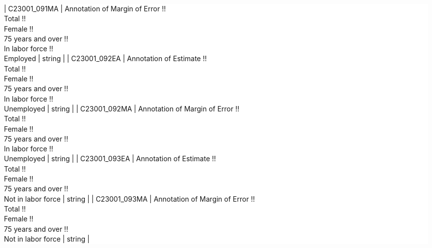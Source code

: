 | C23001_091MA | Annotation of Margin of Error !!<br>Total !!<br>Female !!<br>75 years and over !!<br>In labor force !!<br>Employed | string |
| C23001_092EA | Annotation of Estimate !!<br>Total !!<br>Female !!<br>75 years and over !!<br>In labor force !!<br>Unemployed | string |
| C23001_092MA | Annotation of Margin of Error !!<br>Total !!<br>Female !!<br>75 years and over !!<br>In labor force !!<br>Unemployed | string |
| C23001_093EA | Annotation of Estimate !!<br>Total !!<br>Female !!<br>75 years and over !!<br>Not in labor force | string |
| C23001_093MA | Annotation of Margin of Error !!<br>Total !!<br>Female !!<br>75 years and over !!<br>Not in labor force | string |

